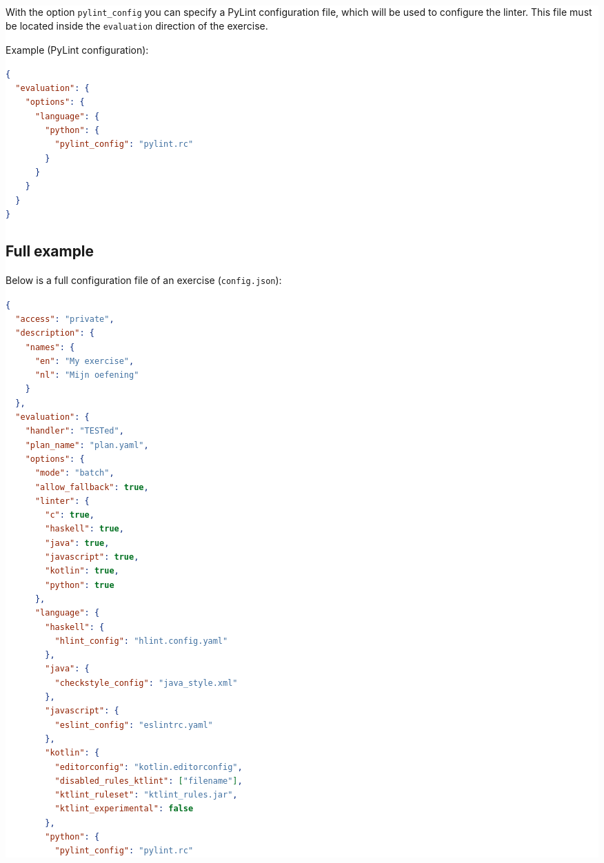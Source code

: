 With the option `pylint_config` you can specify a PyLint configuration file,
which will be used to configure the linter.
This file must be located inside the `evaluation` direction of the exercise.

Example (PyLint configuration):

```json
{
  "evaluation": {
    "options": {
      "language": {
        "python": {
          "pylint_config": "pylint.rc"
        }
      }
    }   
  }
}
```

## Full example

Below is a full configuration file of an exercise (`config.json`):

```json
{
  "access": "private",
  "description": {
    "names": {
      "en": "My exercise",
      "nl": "Mijn oefening"
    }
  },
  "evaluation": {
    "handler": "TESTed",
    "plan_name": "plan.yaml",
    "options": {
      "mode": "batch",
      "allow_fallback": true,
      "linter": {
        "c": true,
        "haskell": true,
        "java": true,
        "javascript": true,
        "kotlin": true,
        "python": true
      },
      "language": {
        "haskell": {
          "hlint_config": "hlint.config.yaml"
        },
        "java": {
          "checkstyle_config": "java_style.xml"
        },
        "javascript": {
          "eslint_config": "eslintrc.yaml"
        },
        "kotlin": {
          "editorconfig": "kotlin.editorconfig",
          "disabled_rules_ktlint": ["filename"],
          "ktlint_ruleset": "ktlint_rules.jar",
          "ktlint_experimental": false
        },
        "python": {
          "pylint_config": "pylint.rc"
```